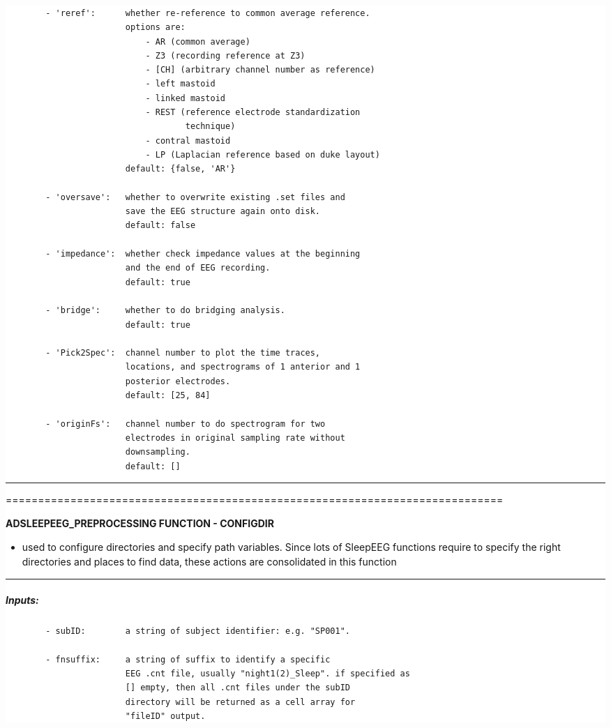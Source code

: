             - 'reref':      whether re-reference to common average reference.
                            options are:
                                - AR (common average)
                                - Z3 (recording reference at Z3)
                                - [CH] (arbitrary channel number as reference)
                                - left mastoid
                                - linked mastoid
                                - REST (reference electrode standardization
                                        technique)
                                - contral mastoid
                                - LP (Laplacian reference based on duke layout)
                            default: {false, 'AR'}
 
            - 'oversave':   whether to overwrite existing .set files and
                            save the EEG structure again onto disk.
                            default: false
 
            - 'impedance':  whether check impedance values at the beginning
                            and the end of EEG recording.
                            default: true
 
            - 'bridge':     whether to do bridging analysis.
                            default: true
 
            - 'Pick2Spec':  channel number to plot the time traces,
                            locations, and spectrograms of 1 anterior and 1
                            posterior electrodes.
                            default: [25, 84]
 
            - 'originFs':   channel number to do spectrogram for two
                            electrodes in original sampling rate without
                            downsampling.
                            default: []
 
  - - - - - - - - - - - - - - - - - - - - - - - - - - - - - - - - - - - - -

 
 
=============================================================================
 
 
 
  **ADSLEEPEEG_PREPROCESSING FUNCTION - CONFIGDIR**
 
  - used to configure directories and specify path variables. Since lots of
  SleepEEG functions require to specify the right directories and places to
  find data, these actions are consolidated in this function
 
  - - - - - - - - - - - - - - - - - - - - - - - - - - - - - - - - - - - - -
  ##### Inputs:
 
            - subID:        a string of subject identifier: e.g. "SP001".
 
            - fnsuffix:     a string of suffix to identify a specific
                            EEG .cnt file, usually "night1(2)_Sleep". if specified as
                            [] empty, then all .cnt files under the subID
                            directory will be returned as a cell array for
                            "fileID" output.
 